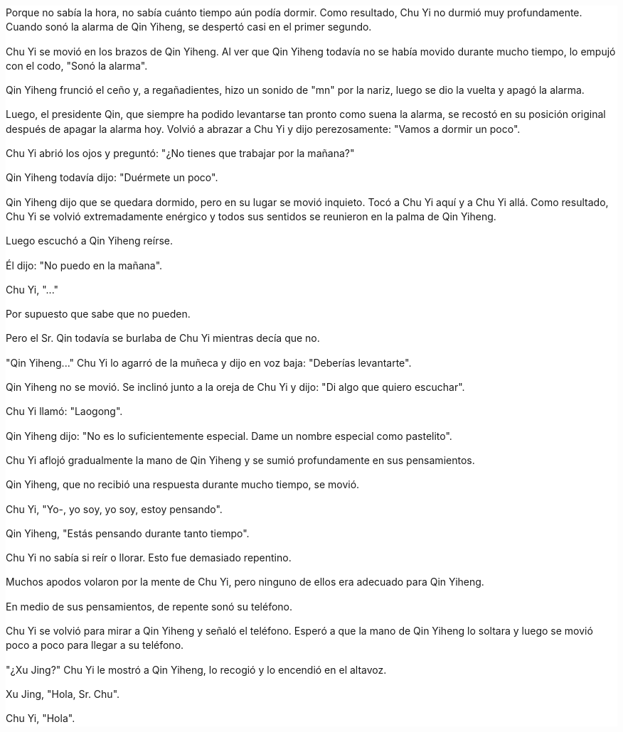Porque no sabía la hora, no sabía cuánto tiempo aún podía dormir. Como resultado, Chu Yi no durmió muy profundamente. Cuando sonó la alarma de Qin Yiheng, se despertó casi en el primer segundo.

Chu Yi se movió en los brazos de Qin Yiheng. Al ver que Qin Yiheng todavía no se había movido durante mucho tiempo, lo empujó con el codo, "Sonó la alarma".

Qin Yiheng frunció el ceño y, a regañadientes, hizo un sonido de "mn" por la nariz, luego se dio la vuelta y apagó la alarma.

Luego, el presidente Qin, que siempre ha podido levantarse tan pronto como suena la alarma, se recostó en su posición original después de apagar la alarma hoy. Volvió a abrazar a Chu Yi y dijo perezosamente: "Vamos a dormir un poco".

Chu Yi abrió los ojos y preguntó: "¿No tienes que trabajar por la mañana?"

Qin Yiheng todavía dijo: "Duérmete un poco".

Qin Yiheng dijo que se quedara dormido, pero en su lugar se movió inquieto. Tocó a Chu Yi aquí y a Chu Yi allá. Como resultado, Chu Yi se volvió extremadamente enérgico y todos sus sentidos se reunieron en la palma de Qin Yiheng.

Luego escuchó a Qin Yiheng reírse.

Él dijo: "No puedo en la mañana".

Chu Yi, "..."

Por supuesto que sabe que no pueden.

Pero el Sr. Qin todavía se burlaba de Chu Yi mientras decía que no.

"Qin Yiheng..." Chu Yi lo agarró de la muñeca y dijo en voz baja: "Deberías levantarte".

Qin Yiheng no se movió. Se inclinó junto a la oreja de Chu Yi y dijo: "Di algo que quiero escuchar".

Chu Yi llamó: "Laogong".

Qin Yiheng dijo: "No es lo suficientemente especial. Dame un nombre especial como pastelito".

Chu Yi aflojó gradualmente la mano de Qin Yiheng y se sumió profundamente en sus pensamientos.

Qin Yiheng, que no recibió una respuesta durante mucho tiempo, se movió.

Chu Yi, "Yo-, yo soy, yo soy, estoy pensando".

Qin Yiheng, "Estás pensando durante tanto tiempo".

Chu Yi no sabía si reír o llorar. Esto fue demasiado repentino.

Muchos apodos volaron por la mente de Chu Yi, pero ninguno de ellos era adecuado para Qin Yiheng.

En medio de sus pensamientos, de repente sonó su teléfono.

Chu Yi se volvió para mirar a Qin Yiheng y señaló el teléfono. Esperó a que la mano de Qin Yiheng lo soltara y luego se movió poco a poco para llegar a su teléfono.

"¿Xu Jing?" Chu Yi le mostró a Qin Yiheng, lo recogió y lo encendió en el altavoz.

Xu Jing, "Hola, Sr. Chu".

Chu Yi, "Hola".
